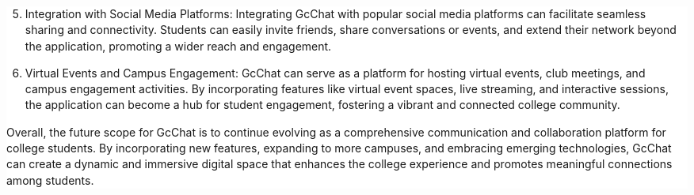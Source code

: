 5.  Integration with Social Media Platforms: Integrating GcChat with popular social media platforms can facilitate seamless sharing and connectivity. Students can easily invite friends, share conversations or events, and extend their network beyond the application, promoting a wider reach and engagement.
    
6.  Virtual Events and Campus Engagement: GcChat can serve as a platform for hosting virtual events, club meetings, and campus engagement activities. By incorporating features like virtual event spaces, live streaming, and interactive sessions, the application can become a hub for student engagement, fostering a vibrant and connected college community.
    

Overall, the future scope for GcChat is to continue evolving as a comprehensive communication and collaboration platform for college students. By incorporating new features, expanding to more campuses, and embracing emerging technologies, GcChat can create a dynamic and immersive digital space that enhances the college experience and promotes meaningful connections among students.

